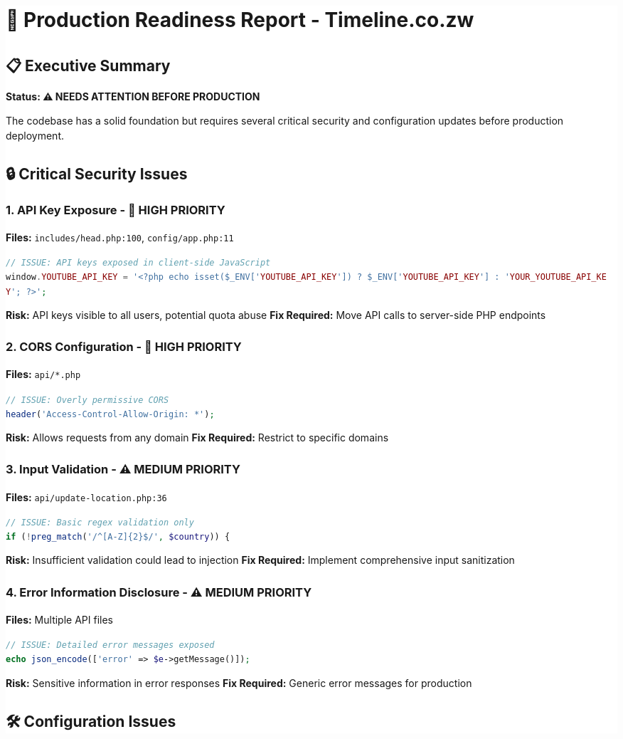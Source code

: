 # 🚀 Production Readiness Report - Timeline.co.zw

## 📋 Executive Summary

**Status: ⚠️ NEEDS ATTENTION BEFORE PRODUCTION**

The codebase has a solid foundation but requires several critical security and configuration updates before production deployment.

## 🔒 Critical Security Issues

### 1. **API Key Exposure** - 🚨 HIGH PRIORITY
**Files:** `includes/head.php:100`, `config/app.php:11`
```php
// ISSUE: API keys exposed in client-side JavaScript
window.YOUTUBE_API_KEY = '<?php echo isset($_ENV['YOUTUBE_API_KEY']) ? $_ENV['YOUTUBE_API_KEY'] : 'YOUR_YOUTUBE_API_KEY'; ?>';
```
**Risk:** API keys visible to all users, potential quota abuse
**Fix Required:** Move API calls to server-side PHP endpoints

### 2. **CORS Configuration** - 🚨 HIGH PRIORITY
**Files:** `api/*.php`
```php
// ISSUE: Overly permissive CORS
header('Access-Control-Allow-Origin: *');
```
**Risk:** Allows requests from any domain
**Fix Required:** Restrict to specific domains

### 3. **Input Validation** - ⚠️ MEDIUM PRIORITY
**Files:** `api/update-location.php:36`
```php
// ISSUE: Basic regex validation only
if (!preg_match('/^[A-Z]{2}$/', $country)) {
```
**Risk:** Insufficient validation could lead to injection
**Fix Required:** Implement comprehensive input sanitization

### 4. **Error Information Disclosure** - ⚠️ MEDIUM PRIORITY
**Files:** Multiple API files
```php
// ISSUE: Detailed error messages exposed
echo json_encode(['error' => $e->getMessage()]);
```
**Risk:** Sensitive information in error responses
**Fix Required:** Generic error messages for production

## 🛠️ Configuration Issues
